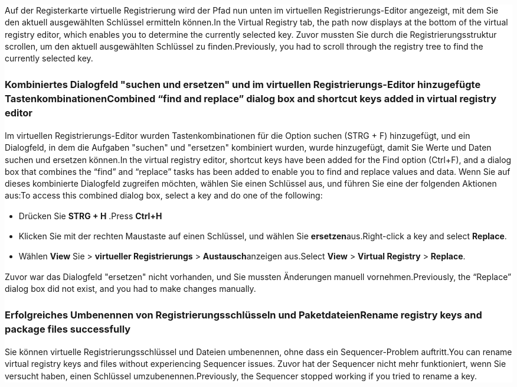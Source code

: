 <span data-ttu-id="5234e-275">Auf der Registerkarte virtuelle Registrierung wird der Pfad nun unten im virtuellen Registrierungs-Editor angezeigt, mit dem Sie den aktuell ausgewählten Schlüssel ermitteln können.</span><span class="sxs-lookup"><span data-stu-id="5234e-275">In the Virtual Registry tab, the path now displays at the bottom of the virtual registry editor, which enables you to determine the currently selected key.</span></span> <span data-ttu-id="5234e-276">Zuvor mussten Sie durch die Registrierungsstruktur scrollen, um den aktuell ausgewählten Schlüssel zu finden.</span><span class="sxs-lookup"><span data-stu-id="5234e-276">Previously, you had to scroll through the registry tree to find the currently selected key.</span></span>

### <a href="" id="combined--find-and-replace--dialog-box-and-shortcut-keys-added-in-virtual-registry-editor"></a><span data-ttu-id="5234e-277">Kombiniertes Dialogfeld "suchen und ersetzen" und im virtuellen Registrierungs-Editor hinzugefügte Tastenkombinationen</span><span class="sxs-lookup"><span data-stu-id="5234e-277">Combined “find and replace” dialog box and shortcut keys added in virtual registry editor</span></span>

<span data-ttu-id="5234e-278">Im virtuellen Registrierungs-Editor wurden Tastenkombinationen für die Option suchen (STRG + F) hinzugefügt, und ein Dialogfeld, in dem die Aufgaben "suchen" und "ersetzen" kombiniert wurden, wurde hinzugefügt, damit Sie Werte und Daten suchen und ersetzen können.</span><span class="sxs-lookup"><span data-stu-id="5234e-278">In the virtual registry editor, shortcut keys have been added for the Find option (Ctrl+F), and a dialog box that combines the “find” and “replace” tasks has been added to enable you to find and replace values and data.</span></span> <span data-ttu-id="5234e-279">Wenn Sie auf dieses kombinierte Dialogfeld zugreifen möchten, wählen Sie einen Schlüssel aus, und führen Sie eine der folgenden Aktionen aus:</span><span class="sxs-lookup"><span data-stu-id="5234e-279">To access this combined dialog box, select a key and do one of the following:</span></span>

-   <span data-ttu-id="5234e-280">Drücken Sie **STRG + H** .</span><span class="sxs-lookup"><span data-stu-id="5234e-280">Press **Ctrl+H**</span></span>

-   <span data-ttu-id="5234e-281">Klicken Sie mit der rechten Maustaste auf einen Schlüssel, und wählen Sie **ersetzen**aus.</span><span class="sxs-lookup"><span data-stu-id="5234e-281">Right-click a key and select **Replace**.</span></span>

-   <span data-ttu-id="5234e-282">Wählen **View** Sie &gt; **virtueller Registrierungs** &gt; **Austausch**anzeigen aus.</span><span class="sxs-lookup"><span data-stu-id="5234e-282">Select **View** &gt; **Virtual Registry** &gt; **Replace**.</span></span>

<span data-ttu-id="5234e-283">Zuvor war das Dialogfeld "ersetzen" nicht vorhanden, und Sie mussten Änderungen manuell vornehmen.</span><span class="sxs-lookup"><span data-stu-id="5234e-283">Previously, the “Replace” dialog box did not exist, and you had to make changes manually.</span></span>

### <span data-ttu-id="5234e-284">Erfolgreiches Umbenennen von Registrierungsschlüsseln und Paketdateien</span><span class="sxs-lookup"><span data-stu-id="5234e-284">Rename registry keys and package files successfully</span></span>

<span data-ttu-id="5234e-285">Sie können virtuelle Registrierungsschlüssel und Dateien umbenennen, ohne dass ein Sequencer-Problem auftritt.</span><span class="sxs-lookup"><span data-stu-id="5234e-285">You can rename virtual registry keys and files without experiencing Sequencer issues.</span></span> <span data-ttu-id="5234e-286">Zuvor hat der Sequencer nicht mehr funktioniert, wenn Sie versucht haben, einen Schlüssel umzubenennen.</span><span class="sxs-lookup"><span data-stu-id="5234e-286">Previously, the Sequencer stopped working if you tried to rename a key.</span></span>
